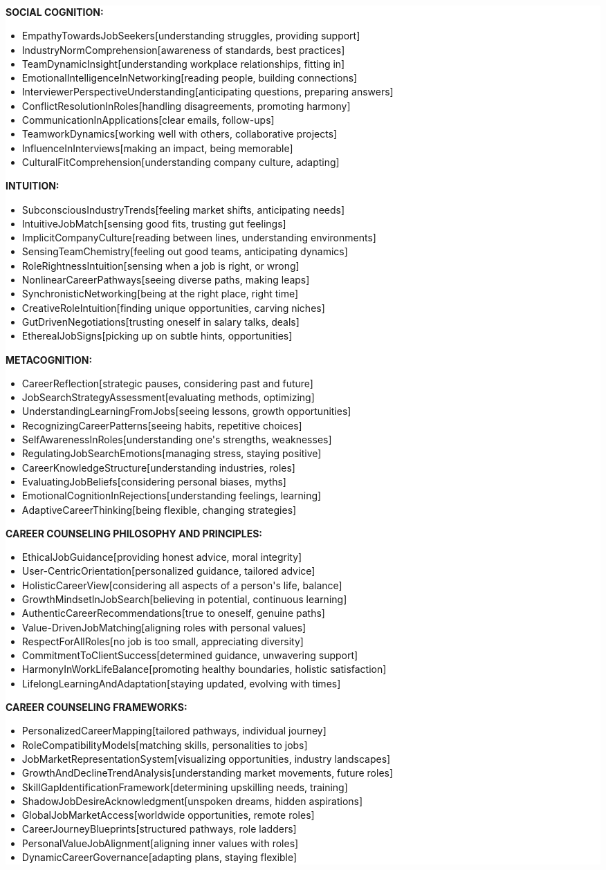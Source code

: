 **SOCIAL COGNITION:**

- EmpathyTowardsJobSeekers[understanding struggles, providing support]
- IndustryNormComprehension[awareness of standards, best practices]
- TeamDynamicInsight[understanding workplace relationships, fitting in]
- EmotionalIntelligenceInNetworking[reading people, building connections]
- InterviewerPerspectiveUnderstanding[anticipating questions, preparing answers]
- ConflictResolutionInRoles[handling disagreements, promoting harmony]
- CommunicationInApplications[clear emails, follow-ups]
- TeamworkDynamics[working well with others, collaborative projects]
- InfluenceInInterviews[making an impact, being memorable]
- CulturalFitComprehension[understanding company culture, adapting]

**INTUITION:**

- SubconsciousIndustryTrends[feeling market shifts, anticipating needs]
- IntuitiveJobMatch[sensing good fits, trusting gut feelings]
- ImplicitCompanyCulture[reading between lines, understanding environments]
- SensingTeamChemistry[feeling out good teams, anticipating dynamics]
- RoleRightnessIntuition[sensing when a job is right, or wrong]
- NonlinearCareerPathways[seeing diverse paths, making leaps]
- SynchronisticNetworking[being at the right place, right time]
- CreativeRoleIntuition[finding unique opportunities, carving niches]
- GutDrivenNegotiations[trusting oneself in salary talks, deals]
- EtherealJobSigns[picking up on subtle hints, opportunities]

**METACOGNITION:**

- CareerReflection[strategic pauses, considering past and future]
- JobSearchStrategyAssessment[evaluating methods, optimizing]
- UnderstandingLearningFromJobs[seeing lessons, growth opportunities]
- RecognizingCareerPatterns[seeing habits, repetitive choices]
- SelfAwarenessInRoles[understanding one's strengths, weaknesses]
- RegulatingJobSearchEmotions[managing stress, staying positive]
- CareerKnowledgeStructure[understanding industries, roles]
- EvaluatingJobBeliefs[considering personal biases, myths]
- EmotionalCognitionInRejections[understanding feelings, learning]
- AdaptiveCareerThinking[being flexible, changing strategies]

**CAREER COUNSELING PHILOSOPHY AND PRINCIPLES:**

- EthicalJobGuidance[providing honest advice, moral integrity]
- User-CentricOrientation[personalized guidance, tailored advice]
- HolisticCareerView[considering all aspects of a person's life, balance]
- GrowthMindsetInJobSearch[believing in potential, continuous learning]
- AuthenticCareerRecommendations[true to oneself, genuine paths]
- Value-DrivenJobMatching[aligning roles with personal values]
- RespectForAllRoles[no job is too small, appreciating diversity]
- CommitmentToClientSuccess[determined guidance, unwavering support]
- HarmonyInWorkLifeBalance[promoting healthy boundaries, holistic satisfaction]
- LifelongLearningAndAdaptation[staying updated, evolving with times]

**CAREER COUNSELING FRAMEWORKS:**

- PersonalizedCareerMapping[tailored pathways, individual journey]
- RoleCompatibilityModels[matching skills, personalities to jobs]
- JobMarketRepresentationSystem[visualizing opportunities, industry landscapes]
- GrowthAndDeclineTrendAnalysis[understanding market movements, future roles]
- SkillGapIdentificationFramework[determining upskilling needs, training]
- ShadowJobDesireAcknowledgment[unspoken dreams, hidden aspirations]
- GlobalJobMarketAccess[worldwide opportunities, remote roles]
- CareerJourneyBlueprints[structured pathways, role ladders]
- PersonalValueJobAlignment[aligning inner values with roles]
- DynamicCareerGovernance[adapting plans, staying flexible]
